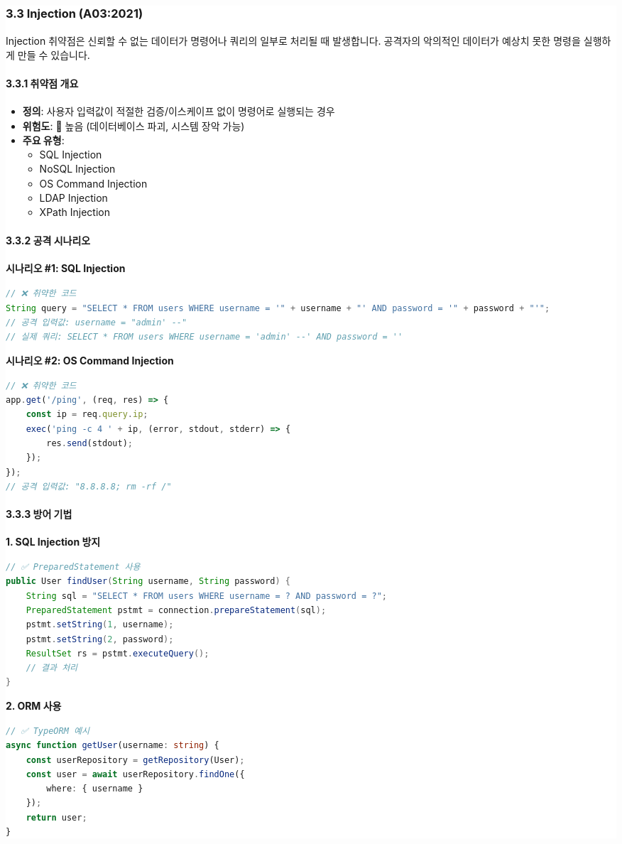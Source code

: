### 3.3 Injection (A03:2021)

Injection 취약점은 신뢰할 수 없는 데이터가 명령어나 쿼리의 일부로 처리될 때 발생합니다. 공격자의 악의적인 데이터가 예상치 못한 명령을 실행하게 만들 수 있습니다.

#### 3.3.1 취약점 개요

- **정의**: 사용자 입력값이 적절한 검증/이스케이프 없이 명령어로 실행되는 경우
- **위험도**: 🔴 높음 (데이터베이스 파괴, 시스템 장악 가능)
- **주요 유형**:
  - SQL Injection
  - NoSQL Injection
  - OS Command Injection
  - LDAP Injection
  - XPath Injection

#### 3.3.2 공격 시나리오

**시나리오 #1: SQL Injection**
```java
// ❌ 취약한 코드
String query = "SELECT * FROM users WHERE username = '" + username + "' AND password = '" + password + "'";
// 공격 입력값: username = "admin' --"
// 실제 쿼리: SELECT * FROM users WHERE username = 'admin' --' AND password = ''
```

**시나리오 #2: OS Command Injection**
```javascript
// ❌ 취약한 코드
app.get('/ping', (req, res) => {
    const ip = req.query.ip;
    exec('ping -c 4 ' + ip, (error, stdout, stderr) => {
        res.send(stdout);
    });
});
// 공격 입력값: "8.8.8.8; rm -rf /"
```

#### 3.3.3 방어 기법

**1. SQL Injection 방지**
```java
// ✅ PreparedStatement 사용
public User findUser(String username, String password) {
    String sql = "SELECT * FROM users WHERE username = ? AND password = ?";
    PreparedStatement pstmt = connection.prepareStatement(sql);
    pstmt.setString(1, username);
    pstmt.setString(2, password);
    ResultSet rs = pstmt.executeQuery();
    // 결과 처리
}
```

**2. ORM 사용**
```typescript
// ✅ TypeORM 예시
async function getUser(username: string) {
    const userRepository = getRepository(User);
    const user = await userRepository.findOne({
        where: { username }
    });
    return user;
}
```
